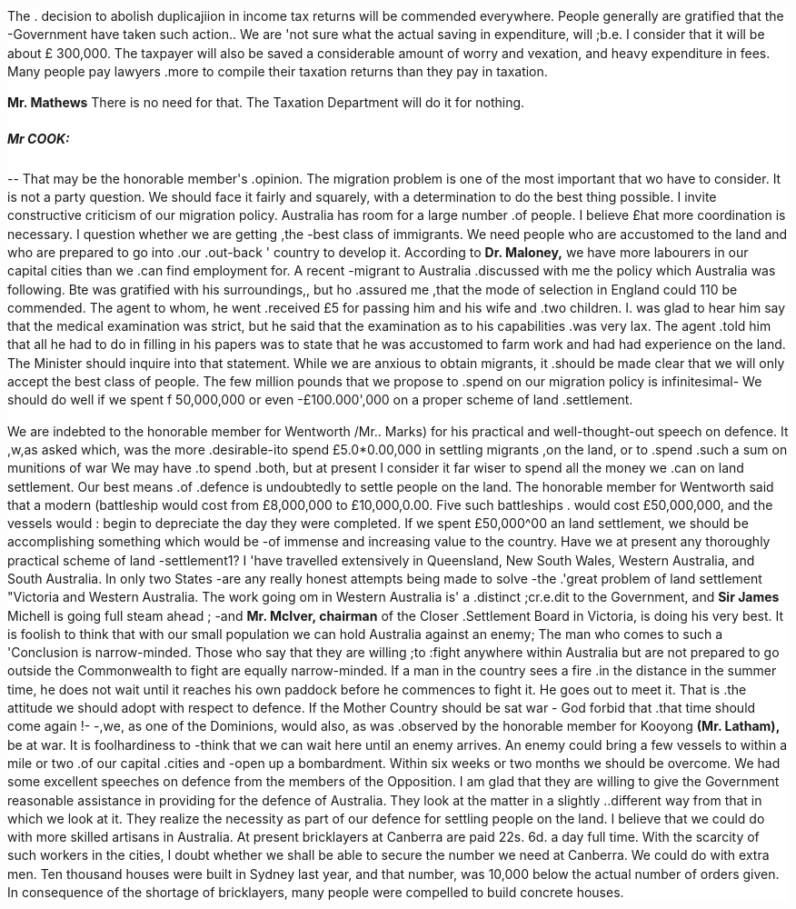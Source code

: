The . decision to abolish duplicajiion in income tax returns will be commended  everywhere. People generally are gratified  that  the -Government have taken such action.. We are 'not sure what the actual saving in expenditure, will ;b.e. I consider that it will be about £ 300,000. The taxpayer will also be saved a considerable amount of worry and vexation, and heavy expenditure in fees. Many people pay lawyers .more to compile their taxation returns than they pay in taxation. 


 **Mr. Mathews** There  is no need for that. The Taxation Department will do it for nothing. 

##### Mr COOK:

-- That may be the honorable member's .opinion. The migration problem is one of the most important that wo have to consider. It is not a party question. We should face it fairly and squarely, with a determination to do the best thing possible. I invite constructive criticism of our migration policy. Australia has room for a large number .of people. I believe £hat more coordination is necessary. I question whether we are getting ,the -best class of immigrants. We need people who are accustomed to the land and who are  prepared  to go into .our .out-back ' country to develop it. According to  **Dr. Maloney,**  we have more labourers in our capital cities than we .can find employment for. A recent -migrant to Australia .discussed with me the policy which Australia was following. Bte was gratified with his surroundings,, but ho .assured me ,that the mode of selection in England could 110 be commended. The agent to whom, he went .received £5 for passing him and his wife and .two children. I. was glad to hear him say that the medical examination was strict, but he said that the examination as to his capabilities .was very lax. The agent .told him that all he had to do in filling in his papers was to state that he was accustomed to farm work and had had experience on the land. The Minister should inquire into that statement. While we are anxious to obtain migrants, it .should be made clear that we will only accept the best class of people. The few million pounds that we propose to .spend on our migration policy is infinitesimal- We should  do well if we spent f 50,000,000 or even -£100.000',000 on a proper scheme of land .settlement. 

We are indebted to the honorable member for Wentworth /Mr.. Marks) for his practical and  well-thought-out  speech on defence. It ,w,as asked which, was  the  more .desirable-ito  spend  £5.0*0.00,000 in settling migrants ,on the land, or to .spend .such a sum on munitions of war We may have .to spend .both, but at present I consider it far wiser to spend all the money we .can on land settlement. Our best means .of .defence is undoubtedly to settle people  on  the land. The honorable member for Wentworth said that a modern (battleship would cost from £8,000,000 to £10,000,0.00. Five such battleships . would cost £50,000,000, and the vessels would : begin to depreciate the day they were completed. If we spent £50,000^00 an land settlement, we should be accomplishing something which would be -of immense and increasing value to the country. Have we at present any  thoroughly  practical scheme of land -settlement1? I 'have travelled extensively in Queensland, New South Wales, Western Australia, and South Australia. In only two States -are any really honest attempts being made to solve -the .'great problem of land settlement "Victoria and Western Australia. The work going om in Western Australia is' a .distinct ;cr.e.dit to the Government,  and  **Sir James**  Michell is going full steam  ahead ; -and  **Mr. McIver, chairman**  of the Closer .Settlement Board in Victoria, is doing his very best. It is foolish to think that with our small population we can hold Australia against an enemy; The man who comes to such  a 'Conclusion is narrow-minded. Those who say that they are willing ;to :fight anywhere within Australia but are not prepared to go outside the Commonwealth to fight are equally narrow-minded. If a man in the country sees a fire .in the distance in the summer time,  he  does not wait until it reaches his own paddock before he commences to fight it. He goes out to meet it. That is .the attitude we should adopt with respect to defence. If the Mother Country should be sat war - God forbid that .that time should come again !- -,we, as one of the Dominions, would also, as was .observed by the  honorable  member for Kooyong  **(Mr. Latham),**  be at war. It is foolhardiness to -think that we can wait here until an enemy arrives. An enemy could bring a few vessels to within a mile or two .of our capital .cities and -open up a bombardment. Within six weeks  or two months we should be overcome. We had some excellent speeches on defence from the members of the Opposition. I am glad that they are willing to give the Government reasonable assistance in providing for the defence of Australia. They look at the matter in a slightly ..different way from that in which we look at it. They realize the necessity as part of our defence for settling people on the land. I believe that we could do with more skilled artisans in Australia. At present bricklayers at Canberra are paid 22s. 6d. a day full time. With the scarcity of such workers in the cities, I doubt whether we shall be able to secure the number we need at Canberra. We could do with extra men. Ten thousand houses were built in Sydney last year, and that number, was 10,000 below the actual number of orders given. In consequence of the shortage of bricklayers, many people were compelled to build concrete houses. 
